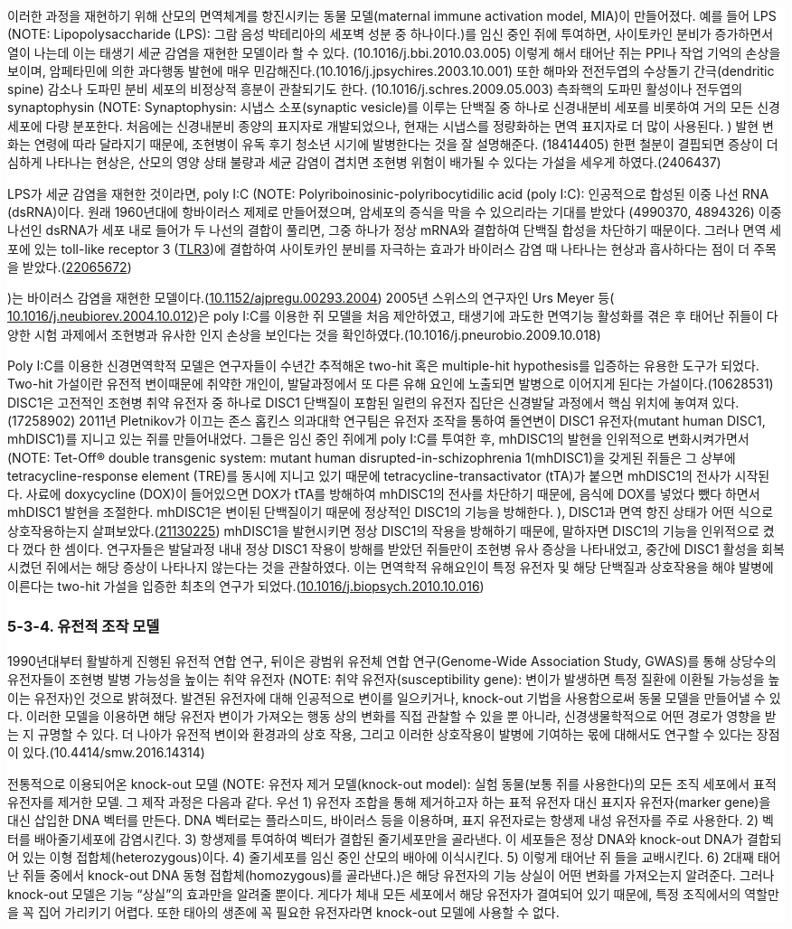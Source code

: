 이러한 과정을 재현하기 위해 산모의 면역체계를 항진시키는 동물 모델(maternal immune activation model, MIA)이 만들어졌다. 예를 들어 LPS (NOTE:  Lipopolysaccharide (LPS): 그람 음성 박테리아의 세포벽 성분 중 하나이다.)를 임신 중인 쥐에 투여하면, 사이토카인 분비가 증가하면서 열이 나는데 이는 태생기 세균 감염을 재현한 모델이라 할 수 있다. (10.1016/j.bbi.2010.03.005) 이렇게 해서 태어난 쥐는 PPI나 작업 기억의 손상을 보이며, 암페타민에 의한 과다행동 발현에 매우 민감해진다.(10.1016/j.jpsychires.2003.10.001) 또한 해마와 전전두엽의 수상돌기 간극(dendritic spine) 감소나 도파민 분비 세포의 비정상적 흥분이 관찰되기도 한다. (10.1016/j.schres.2009.05.003) 측좌핵의 도파민 활성이나 전두엽의 synaptophysin (NOTE:  Synaptophysin: 시냅스 소포(synaptic vesicle)를 이루는 단백질 중 하나로 신경내분비 세포를 비롯하여 거의 모든 신경세포에 다량 분포한다. 처음에는 신경내분비 종양의 표지자로 개발되었으나, 현재는 시냅스를 정량화하는 면역 표지자로 더 많이 사용된다. ) 발현 변화는 연령에 따라 달라지기 때문에, 조현병이 유독 후기 청소년 시기에 발병한다는 것을 잘 설명해준다. (18414405) 한편 철분이 결핍되면 증상이 더 심하게 나타나는 현상은, 산모의 영양 상태 불량과 세균 감염이 겹치면 조현병 위험이 배가될 수 있다는 가설을 세우게 하였다.(2406437)

LPS가 세균 감염을 재현한 것이라면, poly I:C (NOTE:  Polyriboinosinic-polyribocytidilic acid (poly I:C): 인공적으로 합성된 이중 나선 RNA (dsRNA)이다. 원래 1960년대에 항바이러스 제제로 만들어졌으며, 암세포의 증식을 막을 수 있으리라는 기대를 받았다 (4990370, 4894326) 이중 나선인 dsRNA가 세포 내로 들어가 두 나선의 결합이 풀리면, 그중 하나가 정상 mRNA와 결합하여 단백질 합성을 차단하기 때문이다. 그러나 면역 세포에 있는 toll-like receptor 3 ([TLR3](https://en.wikipedia.org/wiki/TLR3))에 결합하여 사이토카인 분비를 자극하는 효과가 바이러스 감염 때 나타나는 현상과 흡사하다는 점이 더 주목을 받았다.([22065672](https://www.ncbi.nlm.nih.gov/pubmed/22065672))

)는 바이러스 감염을 재현한 모델이다.([10.1152/ajpregu.00293.2004](https://doi.org/10.1152/ajpregu.00293.2004)) 2005년 스위스의 연구자인 Urs Meyer 등( [10.1016/j.neubiorev.2004.10.012](https://doi.org/10.1016/j.neubiorev.2004.10.012))은 poly I:C를 이용한 쥐 모델을 처음 제안하였고, 태생기에 과도한 면역기능 활성화를 겪은 후 태어난 쥐들이 다양한 시험 과제에서 조현병과 유사한 인지 손상을 보인다는 것을 확인하였다.(10.1016/j.pneurobio.2009.10.018) 

Poly I:C를 이용한 신경면역학적 모델은 연구자들이 수년간 추적해온 two-hit 혹은 multiple-hit hypothesis를 입증하는 유용한 도구가 되었다. Two-hit 가설이란 유전적 변이때문에 취약한 개인이, 발달과정에서 또 다른 유해 요인에 노출되면 발병으로 이어지게 된다는 가설이다.(10628531) DISC1은 고전적인 조현병 취약 유전자 중 하나로 DISC1 단백질이 포함된 일련의 유전자 집단은 신경발달 과정에서 핵심 위치에 놓여져 있다.(17258902) 2011년 Pletnikov가 이끄는 존스 홉킨스 의과대학 연구팀은 유전자 조작을 통하여 돌연변이 DISC1 유전자(mutant human DISC1, mhDISC1)를 지니고 있는 쥐를 만들어내었다. 그들은 임신 중인 쥐에게 poly I:C를 투여한 후, mhDISC1의 발현을 인위적으로 변화시켜가면서 (NOTE:  Tet-Off® double transgenic system: mutant human disrupted-in-schizophrenia 1(mhDISC1)을 갖게된 쥐들은 그 상부에 tetracycline-response element (TRE)를 동시에 지니고 있기 때문에 tetracycline-transactivator (tTA)가 붙으면 mhDISC1의 전사가 시작된다. 사료에 doxycycline (DOX)이 들어있으면 DOX가 tTA를 방해하여 mhDISC1의 전사를 차단하기 때문에, 음식에 DOX를 넣었다 뺐다 하면서 mhDISC1 발현을 조절한다. mhDISC1은 변이된 단백질이기 때문에 정상적인 DISC1의 기능을 방해한다. ), DISC1과 면역 항진 상태가 어떤 식으로 상호작용하는지 살펴보았다.([21130225](https://www.ncbi.nlm.nih.gov/pubmed/21130225)) mhDISC1을 발현시키면 정상 DISC1의 작용을 방해하기 때문에, 말하자면 DISC1의 기능을 인위적으로 켰다 껐다 한 셈이다. 연구자들은 발달과정 내내 정상 DISC1 작용이 방해를 받았던 쥐들만이 조현병 유사 증상을 나타내었고, 중간에 DISC1 활성을 회복시켰던 쥐에서는 해당 증상이 나타나지 않는다는 것을 관찰하였다. 이는 면역학적 유해요인이 특정 유전자 및 해당 단백질과 상호작용을 해야 발병에 이른다는 two-hit 가설을 입증한 최초의 연구가 되었다.([10.1016/j.biopsych.2010.10.016](https://doi.org/10.1016/j.biopsych.2010.10.016))





### 5-3-4. 유전적 조작 모델



1990년대부터 활발하게 진행된 유전적 연합 연구, 뒤이은 광범위 유전체 연합 연구(Genome-Wide Association Study, GWAS)를 통해 상당수의 유전자들이 조현병 발병 가능성을 높이는 취약 유전자 (NOTE:  취약 유전자(susceptibility gene): 변이가 발생하면 특정 질환에 이환될 가능성을 높이는 유전자)인 것으로 밝혀졌다. 발견된 유전자에 대해 인공적으로 변이를 일으키거나, knock-out 기법을 사용함으로써 동물 모델을 만들어낼 수 있다. 이러한 모델을 이용하면 해당 유전자 변이가 가져오는 행동 상의 변화를 직접 관찰할 수 있을 뿐 아니라, 신경생물학적으로 어떤 경로가 영향을 받는 지 규명할 수 있다. 더 나아가 유전적 변이와 환경과의 상호 작용, 그리고 이러한 상호작용이 발병에 기여하는 몫에 대해서도 연구할 수 있다는 장점이 있다.(10.4414/smw.2016.14314)

전통적으로 이용되어온 knock-out 모델 (NOTE:  유전자 제거 모델(knock-out model): 실험 동물(보통 쥐를 사용한다)의 모든 조직 세포에서 표적 유전자를 제거한 모델. 그 제작 과정은 다음과 같다. 우선 1) 유전자 조합을 통해 제거하고자 하는 표적 유전자 대신 표지자 유전자(marker gene)을 대신 삽입한 DNA 벡터를 만든다. DNA 벡터로는 플라스미드, 바이러스 등을 이용하며, 표지 유전자로는 항생제 내성 유전자를 주로 사용한다. 2) 벡터를 배아줄기세포에 감염시킨다. 3) 항생제를 투여하여 벡터가 결합된 줄기세포만을 골라낸다. 이 세포들은 정상 DNA와 knock-out DNA가 결합되어 있는 이형 접합체(heterozygous)이다. 4) 줄기세포를 임신 중인 산모의 배아에 이식시킨다. 5) 이렇게 태어난 쥐 들을 교배시킨다. 6) 2대째 태어난 쥐들 중에서  knock-out DNA 동형 접합체(homozygous)를 골라낸다.)은 해당 유전자의 기능 상실이 어떤 변화를 가져오는지 알려준다. 그러나 knock-out 모델은 기능 “상실”의 효과만을 알려줄 뿐이다. 게다가 체내 모든 세포에서 해당 유전자가 결여되어 있기 때문에, 특정 조직에서의 역할만을 꼭 집어 가리키기 어렵다. 또한 태아의 생존에 꼭 필요한 유전자라면 knock-out 모델에 사용할 수 없다. 
